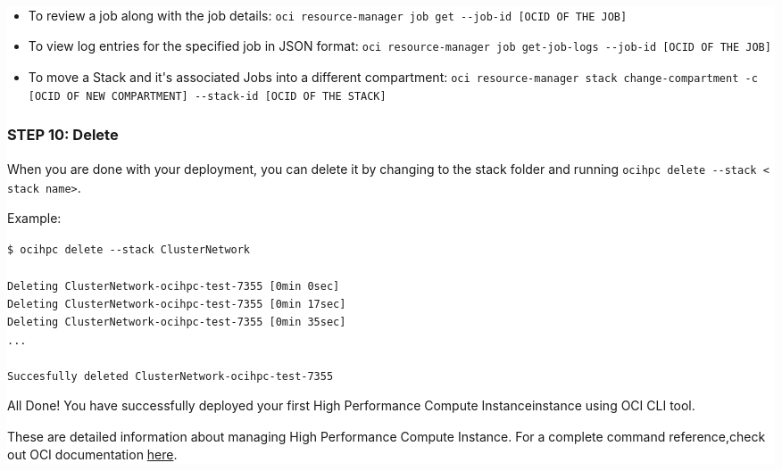 - To review a job along with the job details: `oci resource-manager job get --job-id [OCID OF THE JOB]`

- To view log entries for the specified job in JSON format: `oci resource-manager job get-job-logs --job-id [OCID OF THE JOB]`

- To move a Stack and it's associated Jobs into a different compartment: `oci resource-manager stack change-compartment -c [OCID OF NEW COMPARTMENT] --stack-id [OCID OF THE STACK]`


### **STEP 10: Delete**
When you are done with your deployment, you can delete it by changing to the stack folder and running `ocihpc delete --stack <stack name>`.

Example:
```
$ ocihpc delete --stack ClusterNetwork

Deleting ClusterNetwork-ocihpc-test-7355 [0min 0sec]
Deleting ClusterNetwork-ocihpc-test-7355 [0min 17sec]
Deleting ClusterNetwork-ocihpc-test-7355 [0min 35sec]
...

Succesfully deleted ClusterNetwork-ocihpc-test-7355
```

All Done! You have successfully deployed your first High Performance Compute Instanceinstance using OCI CLI tool.

These are detailed information about managing High Performance Compute Instance. For a complete command reference,check out OCI documentation [here](https://docs.cloud.oracle.com/en-us/iaas/Content/Compute/Tasks/managingclusternetworks.htm?Highlight=hpc).
